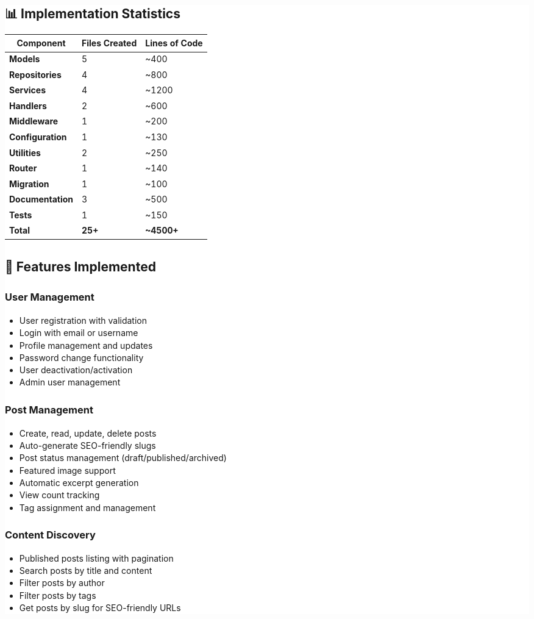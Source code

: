 ## 📊 **Implementation Statistics**

| Component | Files Created | Lines of Code |
|-----------|---------------|---------------|
| **Models** | 5 | ~400 |
| **Repositories** | 4 | ~800 |
| **Services** | 4 | ~1200 |
| **Handlers** | 2 | ~600 |
| **Middleware** | 1 | ~200 |
| **Configuration** | 1 | ~130 |
| **Utilities** | 2 | ~250 |
| **Router** | 1 | ~140 |
| **Migration** | 1 | ~100 |
| **Documentation** | 3 | ~500 |
| **Tests** | 1 | ~150 |
| **Total** | **25+** | **~4500+** |

## 🚀 **Features Implemented**

### **User Management**
- User registration with validation
- Login with email or username
- Profile management and updates
- Password change functionality
- User deactivation/activation
- Admin user management

### **Post Management**
- Create, read, update, delete posts
- Auto-generate SEO-friendly slugs
- Post status management (draft/published/archived)
- Featured image support
- Automatic excerpt generation
- View count tracking
- Tag assignment and management

### **Content Discovery**
- Published posts listing with pagination
- Search posts by title and content
- Filter posts by author
- Filter posts by tags
- Get posts by slug for SEO-friendly URLs
